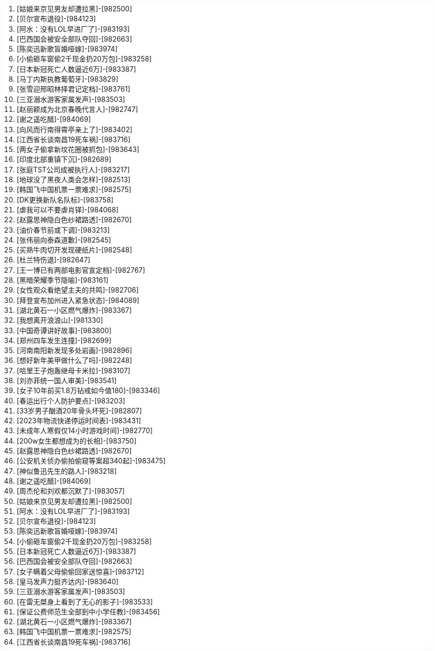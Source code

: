 1. [姑娘来京见男友却遭拉黑]-[982500]
1. [贝尔宣布退役]-[984123]
1. [阿水：没有LOL早进厂了]-[983193]
1. [巴西国会被安全部队夺回]-[982663]
1. [陈奕迅新歌盲婚哑嫁]-[983974]
1. [小偷砸车窗偷2千现金扔20万包]-[983258]
1. [日本新冠死亡人数逼近6万]-[983387]
1. [马丁内斯执教葡萄牙]-[983829]
1. [张雪迎邢昭林择君记定档]-[983761]
1. [三亚溺水游客家属发声]-[983503]
1. [赵丽颖成为北京春晚代言人]-[982747]
1. [谢之遥吃醋]-[984069]
1. [向风而行南得霄亭亲上了]-[983402]
1. [江西省长谈南昌19死车祸]-[983716]
1. [两女子偷拿新坟花圈被抓包]-[983643]
1. [印度北部重镇下沉]-[982689]
1. [张庭TST公司成被执行人]-[983217]
1. [地球没了黑夜人类会怎样]-[982513]
1. [韩国飞中国机票一票难求]-[982575]
1. [DK更换新队名队标]-[983758]
1. [虐我可以不要虐肖铎]-[984068]
1. [赵露思神隐白色纱裙路透]-[982670]
1. [油价春节前或下调]-[983213]
1. [张伟丽向泰森道歉]-[982545]
1. [买熟牛肉切开发现硬纸片]-[982548]
1. [杜兰特伤退]-[982647]
1. [王一博已有两部电影官宣定档]-[982767]
1. [黑暗荣耀季节隐喻]-[983161]
1. [女性观众看绝望主夫的共鸣]-[982706]
1. [拜登宣布加州进入紧急状态]-[984089]
1. [湖北黄石一小区燃气爆炸]-[983367]
1. [我想离开浪浪山]-[981330]
1. [中国奇谭讲好故事]-[983800]
1. [郑州四车发生连撞]-[982699]
1. [河南南阳新发现多处岩画]-[982896]
1. [想好新年美甲做什么了吗]-[982248]
1. [哈里王子炮轰继母卡米拉]-[983107]
1. [刘亦菲统一国人审美]-[983541]
1. [女子10年前买1.8万钻戒如今值180]-[983346]
1. [春运出行个人防护要点]-[983203]
1. [33岁男子酗酒20年骨头坏死]-[982807]
1. [2023年物流快递停运时间表]-[983431]
1. [未成年人寒假仅14小时游戏时间]-[982770]
1. [200w女生都想成为的长相]-[983750]
1. [赵露思神隐白色纱裙路透]-[982670]
1. [公安机关侦办偷拍偷窥等案超340起]-[983475]
1. [神似鲁迅先生的路人]-[983218]
1. [谢之遥吃醋]-[984069]
1. [周杰伦和刘欢都沉默了]-[983057]
1. [姑娘来京见男友却遭拉黑]-[982500]
1. [阿水：没有LOL早进厂了]-[983193]
1. [贝尔宣布退役]-[984123]
1. [陈奕迅新歌盲婚哑嫁]-[983974]
1. [小偷砸车窗偷2千现金扔20万包]-[983258]
1. [日本新冠死亡人数逼近6万]-[983387]
1. [巴西国会被安全部队夺回]-[982663]
1. [女子瞒着父母偷偷回家送惊喜]-[983712]
1. [皇马发声力挺齐达内]-[983640]
1. [三亚溺水游客家属发声]-[983503]
1. [在雷无桀身上看到了无心的影子]-[983533]
1. [保证公费师范生全部到中小学任教]-[983456]
1. [湖北黄石一小区燃气爆炸]-[983367]
1. [韩国飞中国机票一票难求]-[982575]
1. [江西省长谈南昌19死车祸]-[983716]